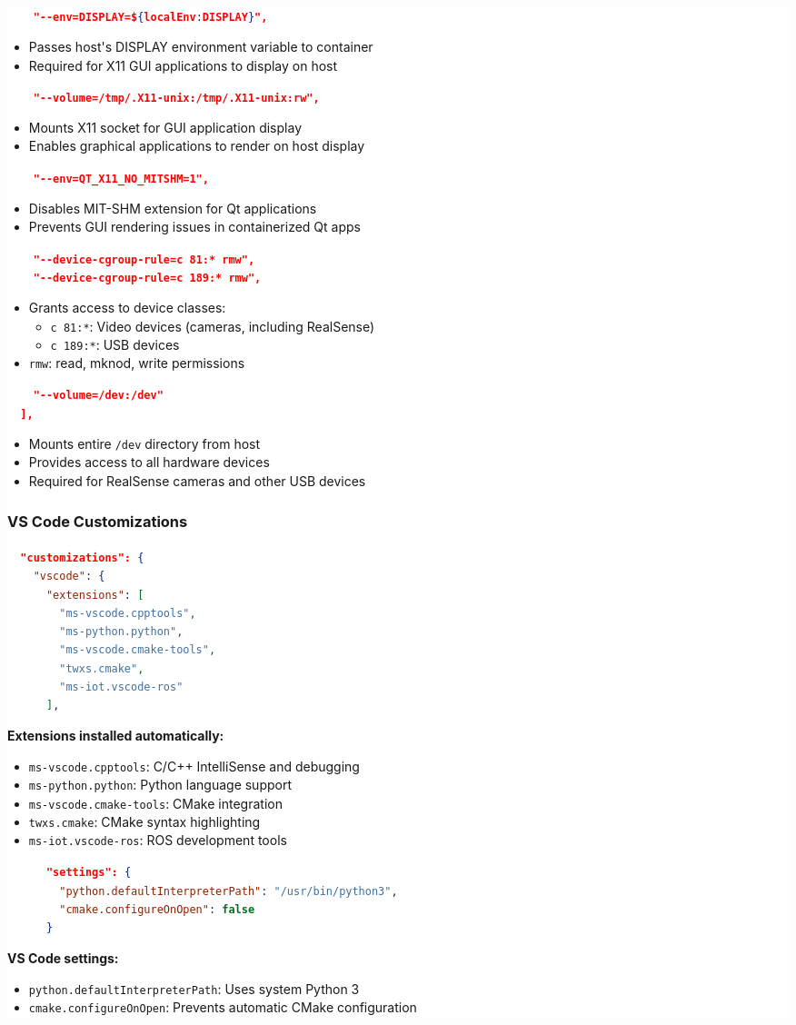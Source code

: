 ```json
    "--env=DISPLAY=${localEnv:DISPLAY}",
```
- Passes host's DISPLAY environment variable to container
- Required for X11 GUI applications to display on host

```json
    "--volume=/tmp/.X11-unix:/tmp/.X11-unix:rw",
```
- Mounts X11 socket for GUI application display
- Enables graphical applications to render on host display

```json
    "--env=QT_X11_NO_MITSHM=1",
```
- Disables MIT-SHM extension for Qt applications
- Prevents GUI rendering issues in containerized Qt apps

```json
    "--device-cgroup-rule=c 81:* rmw",
    "--device-cgroup-rule=c 189:* rmw",
```
- Grants access to device classes:
  - `c 81:*`: Video devices (cameras, including RealSense)
  - `c 189:*`: USB devices
- `rmw`: read, mknod, write permissions

```json
    "--volume=/dev:/dev"
  ],
```
- Mounts entire `/dev` directory from host
- Provides access to all hardware devices
- Required for RealSense cameras and other USB devices

### VS Code Customizations
```json
  "customizations": {
    "vscode": {
      "extensions": [
        "ms-vscode.cpptools",
        "ms-python.python",
        "ms-vscode.cmake-tools",
        "twxs.cmake",
        "ms-iot.vscode-ros"
      ],
```
**Extensions installed automatically:**
- `ms-vscode.cpptools`: C/C++ IntelliSense and debugging
- `ms-python.python`: Python language support
- `ms-vscode.cmake-tools`: CMake integration
- `twxs.cmake`: CMake syntax highlighting
- `ms-iot.vscode-ros`: ROS development tools

```json
      "settings": {
        "python.defaultInterpreterPath": "/usr/bin/python3",
        "cmake.configureOnOpen": false
      }
```
**VS Code settings:**
- `python.defaultInterpreterPath`: Uses system Python 3
- `cmake.configureOnOpen`: Prevents automatic CMake configuration

